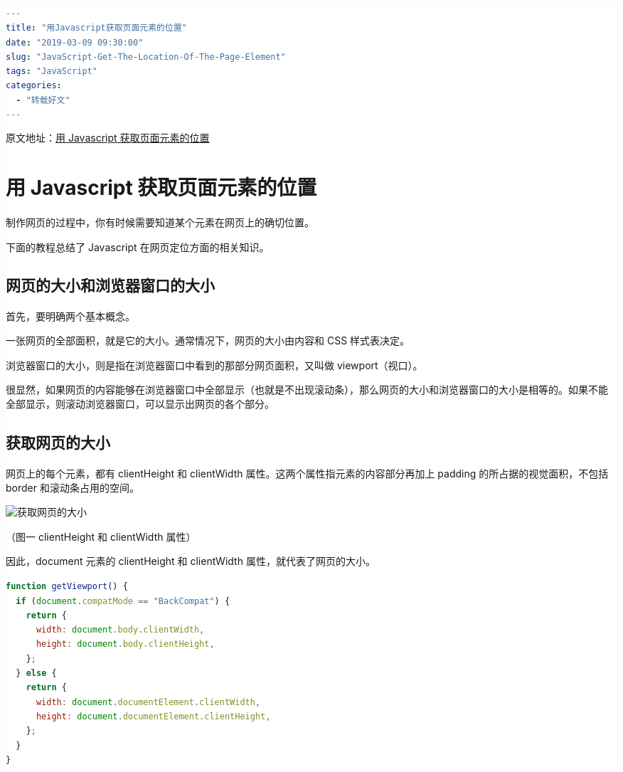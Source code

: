 ```yaml
---
title: "用Javascript获取页面元素的位置"
date: "2019-03-09 09:30:00"
slug: "JavaScript-Get-The-Location-Of-The-Page-Element"
tags: "JavaScript"
categories:
  - "转载好文"
---
```


原文地址：[用 Javascript 获取页面元素的位置](http://www.ruanyifeng.com/blog/2009/09/find_element_s_position_using_javascript.html)

# 用 Javascript 获取页面元素的位置

制作网页的过程中，你有时候需要知道某个元素在网页上的确切位置。

下面的教程总结了 Javascript 在网页定位方面的相关知识。

## **网页的大小和浏览器窗口的大小**

首先，要明确两个基本概念。

一张网页的全部面积，就是它的大小。通常情况下，网页的大小由内容和 CSS 样式表决定。

浏览器窗口的大小，则是指在浏览器窗口中看到的那部分网页面积，又叫做 viewport（视口）。

很显然，如果网页的内容能够在浏览器窗口中全部显示（也就是不出现滚动条），那么网页的大小和浏览器窗口的大小是相等的。如果不能全部显示，则滚动浏览器窗口，可以显示出网页的各个部分。

## **获取网页的大小**

网页上的每个元素，都有 clientHeight 和 clientWidth 属性。这两个属性指元素的内容部分再加上 padding 的所占据的视觉面积，不包括 border 和滚动条占用的空间。

![获取网页的大小](/images/posts/2019-03-09-用Javascript获取页面元素的位置1.png)

（图一 clientHeight 和 clientWidth 属性）

因此，document 元素的 clientHeight 和 clientWidth 属性，就代表了网页的大小。

```javascript
function getViewport() {
  if (document.compatMode == "BackCompat") {
    return {
      width: document.body.clientWidth,
      height: document.body.clientHeight,
    };
  } else {
    return {
      width: document.documentElement.clientWidth,
      height: document.documentElement.clientHeight,
    };
  }
}
```

